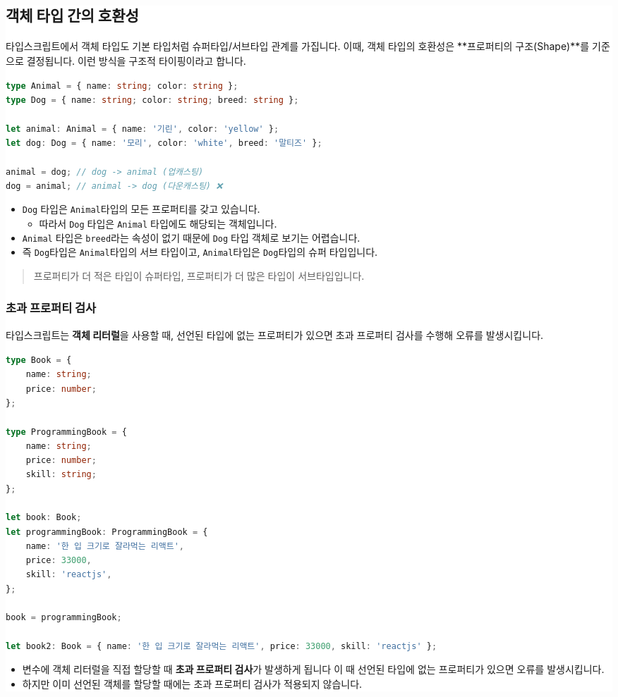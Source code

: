 ## 객체 타입 간의 호환성

타입스크립트에서 객체 타입도 기본 타입처럼 슈퍼타입/서브타입 관계를 가집니다.
이때, 객체 타입의 호환성은 **프로퍼티의 구조(Shape)**를 기준으로 결정됩니다.
이런 방식을 구조적 타이핑이라고 합니다.

```ts
type Animal = { name: string; color: string };
type Dog = { name: string; color: string; breed: string };

let animal: Animal = { name: '기린', color: 'yellow' };
let dog: Dog = { name: '모리', color: 'white', breed: '말티즈' };

animal = dog; // dog -> animal (업캐스팅)
dog = animal; // animal -> dog (다운캐스팅) ❌
```

-   `Dog` 타입은 `Animal`타입의 모든 프로퍼티를 갖고 있습니다.
    -   따라서 `Dog` 타입은 `Animal` 타입에도 해당되는 객체입니다.
-   `Animal` 타입은 `breed`라는 속성이 없기 때문에 `Dog` 타입 객체로 보기는 어렵습니다.
-   즉 `Dog`타입은 `Animal`타입의 서브 타입이고, `Animal`타입은 `Dog`타입의 슈퍼 타입입니다.

> 프로퍼티가 더 적은 타입이 슈퍼타입,
> 프로퍼티가 더 많은 타입이 서브타입입니다.

### 초과 프로퍼티 검사

타입스크립트는 **객체 리터럴**을 사용할 때, 선언된 타입에 없는 프로퍼티가 있으면 초과 프로퍼티 검사를 수행해 오류를 발생시킵니다.

```ts
type Book = {
    name: string;
    price: number;
};

type ProgrammingBook = {
    name: string;
    price: number;
    skill: string;
};

let book: Book;
let programmingBook: ProgrammingBook = {
    name: '한 입 크기로 잘라먹는 리액트',
    price: 33000,
    skill: 'reactjs',
};

book = programmingBook;

let book2: Book = { name: '한 입 크기로 잘라먹는 리액트', price: 33000, skill: 'reactjs' };
```

-   변수에 객체 리터럴을 직접 할당할 때 **초과 프로퍼티 검사**가 발생하게 됩니다 이 때 선언된 타입에 없는 프로퍼티가 있으면 오류를 발생시킵니다.
-   하지만 이미 선언된 객체를 할당할 때에는 초과 프로퍼티 검사가 적용되지 않습니다.
